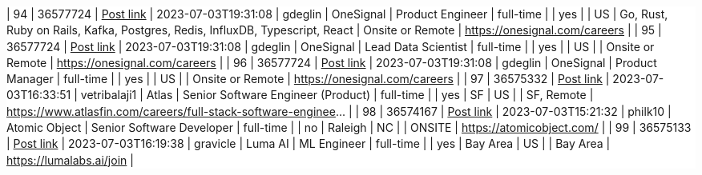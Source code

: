 | 94  | 36577724 | [Post link](https://news.ycombinator.com/item?id=36577724) | 2023-07-03T19:31:08 | gdeglin         | OneSignal                                     | Product Engineer                                                 | full-time       |                                                                                 | yes     |                                     | US             | Go, Rust, Ruby on Rails, Kafka, Postgres, Redis, InfluxDB, Typescript, React                                                               | Onsite or Remote                                                                   | https://onesignal.com/careers                                                                                                                                                                                                              |
| 95  | 36577724 | [Post link](https://news.ycombinator.com/item?id=36577724) | 2023-07-03T19:31:08 | gdeglin         | OneSignal                                     | Lead Data Scientist                                              | full-time       |                                                                                 | yes     |                                     | US             |                                                                                                                                            | Onsite or Remote                                                                   | https://onesignal.com/careers                                                                                                                                                                                                              |
| 96  | 36577724 | [Post link](https://news.ycombinator.com/item?id=36577724) | 2023-07-03T19:31:08 | gdeglin         | OneSignal                                     | Product Manager                                                  | full-time       |                                                                                 | yes     |                                     | US             |                                                                                                                                            | Onsite or Remote                                                                   | https://onesignal.com/careers                                                                                                                                                                                                              |
| 97  | 36575332 | [Post link](https://news.ycombinator.com/item?id=36575332) | 2023-07-03T16:33:51 | vetribalaji1    | Atlas                                         | Senior Software Engineer (Product)                               | full-time       |                                                                                 | yes     | SF                                  | US             |                                                                                                                                            | SF, Remote                                                                         | https://www.atlasfin.com/careers/full-stack-software-enginee...                                                                                                                                                                            |
| 98  | 36574167 | [Post link](https://news.ycombinator.com/item?id=36574167) | 2023-07-03T15:21:32 | philk10         | Atomic Object                                 | Senior Software Developer                                        | full-time       |                                                                                 | no      | Raleigh                             | NC             |                                                                                                                                            | ONSITE                                                                             | https://atomicobject.com/                                                                                                                                                                                                                  |
| 99  | 36575133 | [Post link](https://news.ycombinator.com/item?id=36575133) | 2023-07-03T16:19:38 | gravicle        | Luma AI                                       | ML Engineer                                                      | full-time       |                                                                                 | yes     | Bay Area                            | US             |                                                                                                                                            | Bay Area                                                                           | https://lumalabs.ai/join                                                                                                                                                                                                                   |